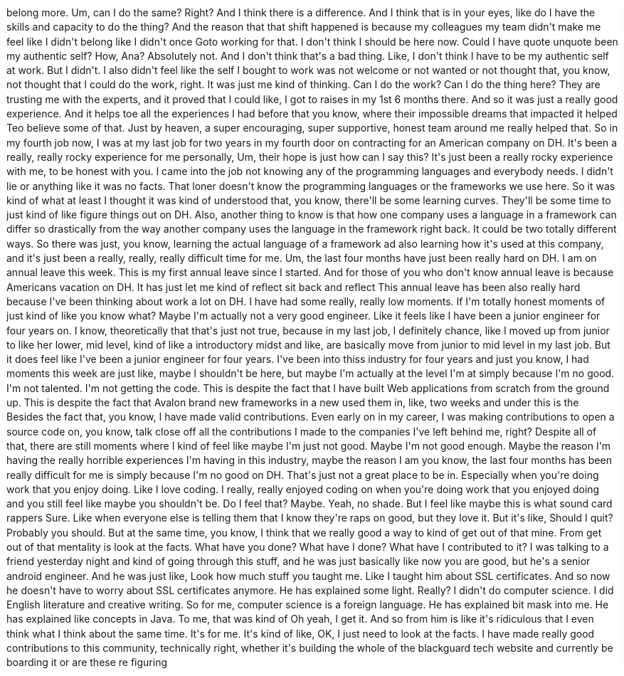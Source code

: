 belong more. Um, can I do the same? Right? And I think there is a difference. And I think that is in your eyes, like do I have the skills and capacity to do the thing? And the reason that that shift happened is because my colleagues my team didn't make me feel like I didn't belong like I didn't once Goto working for that. I don't think I should be here now. Could I have quote unquote been my authentic self? How, Ana? Absolutely not. And I don't think that's a bad thing. Like, I don't think I have to be my authentic self at work. But I didn't. I also didn't feel like the self I bought to work was not welcome or not wanted or not thought that, you know, not thought that I could do the work, right. It was just me kind of thinking. Can I do the work? Can I do the thing here? They are trusting me with the experts, and it proved that I could like, I got to raises in my 1st 6 months there. And so it was just a really good experience. And it helps toe all the experiences I had before that you know, where their impossible dreams that impacted it helped Teo believe some of that. Just by heaven, a super encouraging, super supportive, honest team around me really helped that. So in my fourth job now, I was at my last job for two years in my fourth door on contracting for an American company on DH. It's been a really, really rocky experience for me personally, Um, their hope is just how can I say this? It's just been a really rocky experience with me, to be honest with you. I came into the job not knowing any of the programming languages and everybody needs. I didn't lie or anything like it was no facts. That loner doesn't know the programming languages or the frameworks we use here. So it was kind of what at least I thought it was kind of understood that, you know, there'll be some learning curves. They'll be some time to just kind of like figure things out on DH. Also, another thing to know is that how one company uses a language in a framework can differ so drastically from the way another company uses the language in the framework right back. It could be two totally different ways. So there was just, you know, learning the actual language of a framework ad also learning how it's used at this company, and it's just been a really, really, really difficult time for me. Um, the last four months have just been really hard on DH. I am on annual leave this week. This is my first annual leave since I started. And for those of you who don't know annual leave is because Americans vacation on DH. It has just let me kind of reflect sit back and reflect This annual leave has been also really hard because I've been thinking about work a lot on DH. I have had some really, really low moments. If I'm totally honest moments of just kind of like you know what? Maybe I'm actually not a very good engineer. Like it feels like I have been a junior engineer for four years on. I know, theoretically that that's just not true, because in my last job, I definitely chance, like I moved up from junior to like her lower, mid level, kind of like a introductory midst and like, are basically move from junior to mid level in my last job. But it does feel like I've been a junior engineer for four years. I've been into thiss industry for four years and just you know, I had moments this week are just like, maybe I shouldn't be here, but maybe I'm actually at the level I'm at simply because I'm no good. I'm not talented. I'm not getting the code. This is despite the fact that I have built Web applications from scratch from the ground up. This is despite the fact that Avalon brand new frameworks in a new used them in, like, two weeks and under this is the Besides the fact that, you know, I have made valid contributions. Even early on in my career, I was making contributions to open a source code on, you know, talk close off all the contributions I made to the companies I've left behind me, right? Despite all of that, there are still moments where I kind of feel like maybe I'm just not good. Maybe I'm not good enough. Maybe the reason I'm having the really horrible experiences I'm having in this industry, maybe the reason I am you know, the last four months has been really difficult for me is simply because I'm no good on DH. That's just not a great place to be in. Especially when you're doing work that you enjoy doing. Like I love coding. I really, really enjoyed coding on when you're doing work that you enjoyed doing and you still feel like maybe you shouldn't be. Do I feel that? Maybe. Yeah, no shade. But I feel like maybe this is what sound card rappers Sure. Like when everyone else is telling them that I know they're raps on good, but they love it. But it's like, Should I quit? Probably you should. But at the same time, you know, I think that we really good a way to kind of get out of that mine. From get out of that mentality is look at the facts. What have you done? What have I done? What have I contributed to it? I was talking to a friend yesterday night and kind of going through this stuff, and he was just basically like now you are good, but he's a senior android engineer. And he was just like, Look how much stuff you taught me. Like I taught him about SSL certificates. And so now he doesn't have to worry about SSL certificates anymore. He has explained some light. Really? I didn't do computer science. I did English literature and creative writing. So for me, computer science is a foreign language. He has explained bit mask into me. He has explained like concepts in Java. To me, that was kind of Oh yeah, I get it. And so from him is like it's ridiculous that I even think what I think about the same time. It's for me. It's kind of like, OK, I just need to look at the facts. I have made really good contributions to this community, technically right, whether it's building the whole of the blackguard tech website and currently be boarding it or are these re figuring